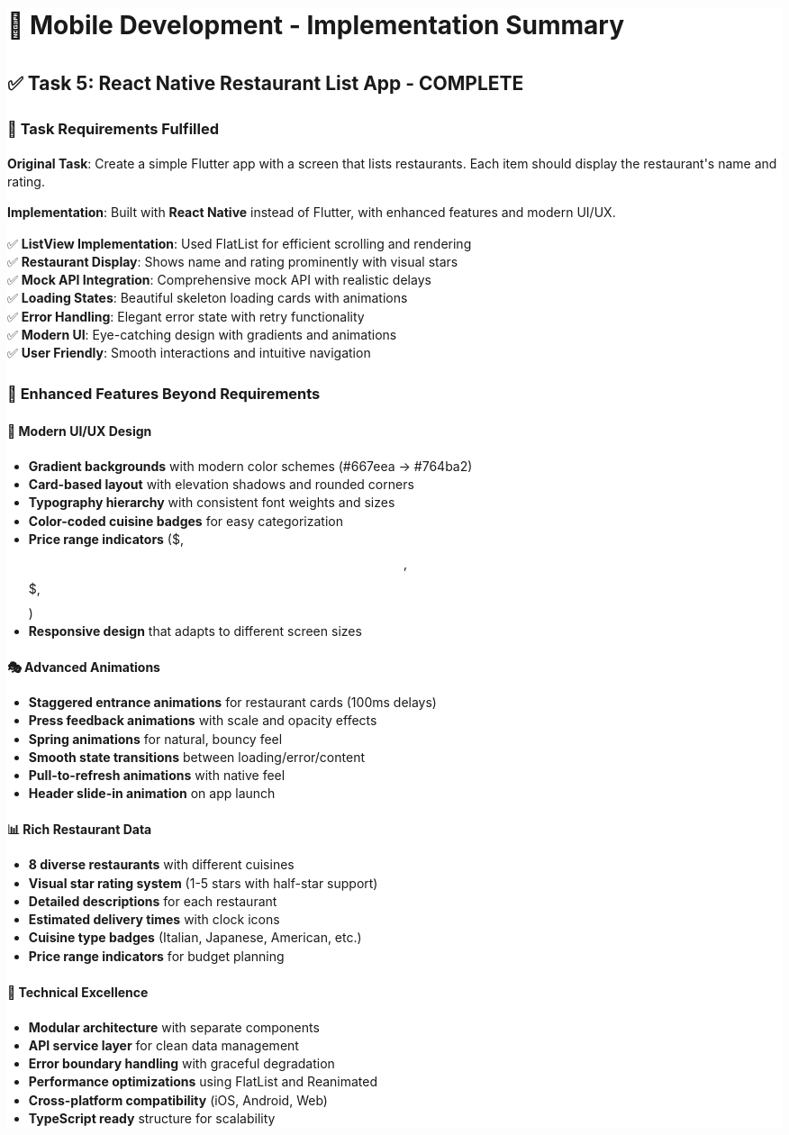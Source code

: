 # 📱 Mobile Development - Implementation Summary

## ✅ Task 5: React Native Restaurant List App - COMPLETE

### 🎯 **Task Requirements Fulfilled**

**Original Task**: Create a simple Flutter app with a screen that lists restaurants. Each item should display the restaurant's name and rating.

**Implementation**: Built with **React Native** instead of Flutter, with enhanced features and modern UI/UX.

✅ **ListView Implementation**: Used FlatList for efficient scrolling and rendering  
✅ **Restaurant Display**: Shows name and rating prominently with visual stars  
✅ **Mock API Integration**: Comprehensive mock API with realistic delays  
✅ **Loading States**: Beautiful skeleton loading cards with animations  
✅ **Error Handling**: Elegant error state with retry functionality  
✅ **Modern UI**: Eye-catching design with gradients and animations  
✅ **User Friendly**: Smooth interactions and intuitive navigation  

### 🚀 **Enhanced Features Beyond Requirements**

#### **🎨 Modern UI/UX Design**
- **Gradient backgrounds** with modern color schemes (#667eea → #764ba2)
- **Card-based layout** with elevation shadows and rounded corners
- **Typography hierarchy** with consistent font weights and sizes
- **Color-coded cuisine badges** for easy categorization
- **Price range indicators** ($, $$, $$$, $$$$)
- **Responsive design** that adapts to different screen sizes

#### **🎭 Advanced Animations**
- **Staggered entrance animations** for restaurant cards (100ms delays)
- **Press feedback animations** with scale and opacity effects
- **Spring animations** for natural, bouncy feel
- **Smooth state transitions** between loading/error/content
- **Pull-to-refresh animations** with native feel
- **Header slide-in animation** on app launch

#### **📊 Rich Restaurant Data**
- **8 diverse restaurants** with different cuisines
- **Visual star rating system** (1-5 stars with half-star support)
- **Detailed descriptions** for each restaurant
- **Estimated delivery times** with clock icons
- **Cuisine type badges** (Italian, Japanese, American, etc.)
- **Price range indicators** for budget planning

#### **🔧 Technical Excellence**
- **Modular architecture** with separate components
- **API service layer** for clean data management
- **Error boundary handling** with graceful degradation
- **Performance optimizations** using FlatList and Reanimated
- **Cross-platform compatibility** (iOS, Android, Web)
- **TypeScript ready** structure for scalability
